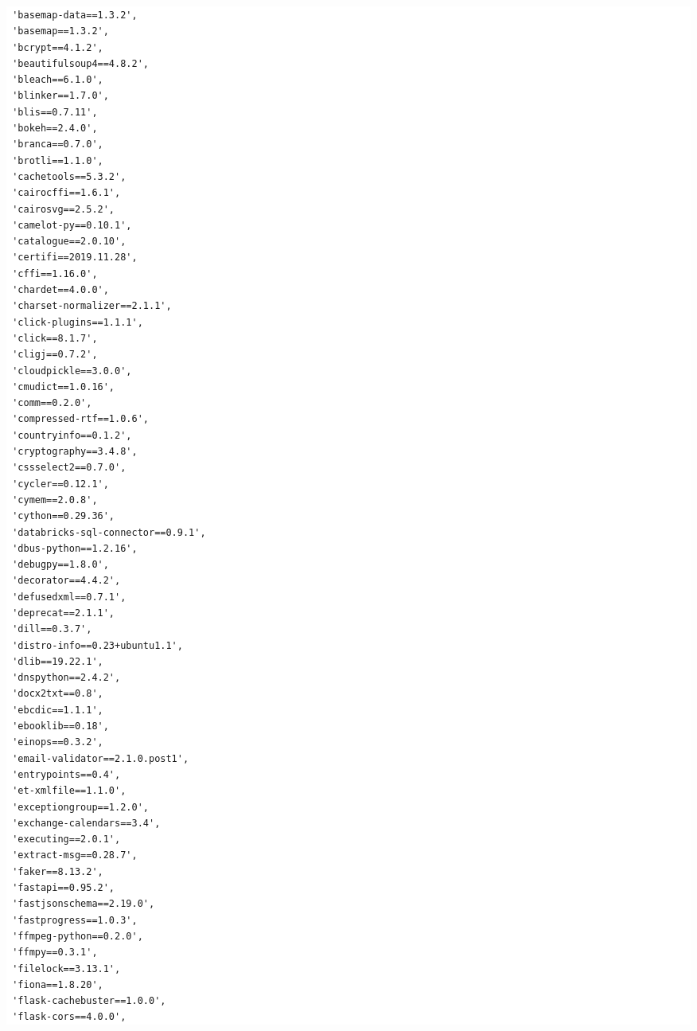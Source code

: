 ```
 'basemap-data==1.3.2',
 'basemap==1.3.2',
 'bcrypt==4.1.2',
 'beautifulsoup4==4.8.2',
 'bleach==6.1.0',
 'blinker==1.7.0',
 'blis==0.7.11',
 'bokeh==2.4.0',
 'branca==0.7.0',
 'brotli==1.1.0',
 'cachetools==5.3.2',
 'cairocffi==1.6.1',
 'cairosvg==2.5.2',
 'camelot-py==0.10.1',
 'catalogue==2.0.10',
 'certifi==2019.11.28',
 'cffi==1.16.0',
 'chardet==4.0.0',
 'charset-normalizer==2.1.1',
 'click-plugins==1.1.1',
 'click==8.1.7',
 'cligj==0.7.2',
 'cloudpickle==3.0.0',
 'cmudict==1.0.16',
 'comm==0.2.0',
 'compressed-rtf==1.0.6',
 'countryinfo==0.1.2',
 'cryptography==3.4.8',
 'cssselect2==0.7.0',
 'cycler==0.12.1',
 'cymem==2.0.8',
 'cython==0.29.36',
 'databricks-sql-connector==0.9.1',
 'dbus-python==1.2.16',
 'debugpy==1.8.0',
 'decorator==4.4.2',
 'defusedxml==0.7.1',
 'deprecat==2.1.1',
 'dill==0.3.7',
 'distro-info==0.23+ubuntu1.1',
 'dlib==19.22.1',
 'dnspython==2.4.2',
 'docx2txt==0.8',
 'ebcdic==1.1.1',
 'ebooklib==0.18',
 'einops==0.3.2',
 'email-validator==2.1.0.post1',
 'entrypoints==0.4',
 'et-xmlfile==1.1.0',
 'exceptiongroup==1.2.0',
 'exchange-calendars==3.4',
 'executing==2.0.1',
 'extract-msg==0.28.7',
 'faker==8.13.2',
 'fastapi==0.95.2',
 'fastjsonschema==2.19.0',
 'fastprogress==1.0.3',
 'ffmpeg-python==0.2.0',
 'ffmpy==0.3.1',
 'filelock==3.13.1',
 'fiona==1.8.20',
 'flask-cachebuster==1.0.0',
 'flask-cors==4.0.0',
```